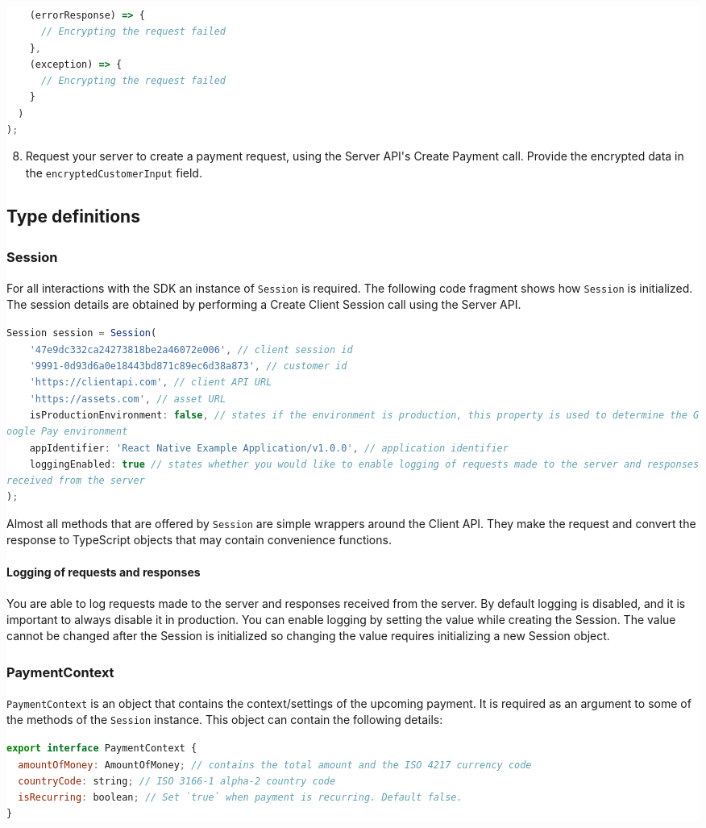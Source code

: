 ```js
    (errorResponse) => {
      // Encrypting the request failed
    },
    (exception) => {
      // Encrypting the request failed
    }
  )
);
```
8. Request your server to create a payment request, using the Server API's Create Payment call. Provide the encrypted data in the `encryptedCustomerInput` field.

## Type definitions
### Session

For all interactions with the SDK an instance of `Session` is required. The following code fragment shows how `Session` is initialized. The session details are obtained by performing a Create Client Session call using the Server API.
```js
Session session = Session(
    '47e9dc332ca24273818be2a46072e006', // client session id
    '9991-0d93d6a0e18443bd871c89ec6d38a873', // customer id
    'https://clientapi.com', // client API URL
    'https://assets.com', // asset URL
    isProductionEnvironment: false, // states if the environment is production, this property is used to determine the Google Pay environment
    appIdentifier: 'React Native Example Application/v1.0.0', // application identifier
    loggingEnabled: true // states whether you would like to enable logging of requests made to the server and responses received from the server
);
```
Almost all methods that are offered by `Session` are simple wrappers around the Client API. They make the request and convert the response to TypeScript objects that may contain convenience functions.

#### Logging of requests and responses
You are able to log requests made to the server and responses received from the server. By default logging is disabled, and it is important to always disable it in production. You can enable logging by setting the value while creating the Session. The value cannot be changed after the Session is initialized so changing the value requires initializing a new Session object.

### PaymentContext

`PaymentContext` is an object that contains the context/settings of the upcoming payment. It is required as an argument to some of the methods of the `Session` instance. This object can contain the following details:
```js
export interface PaymentContext {
  amountOfMoney: AmountOfMoney; // contains the total amount and the ISO 4217 currency code
  countryCode: string; // ISO 3166-1 alpha-2 country code
  isRecurring: boolean; // Set `true` when payment is recurring. Default false.
}
```
